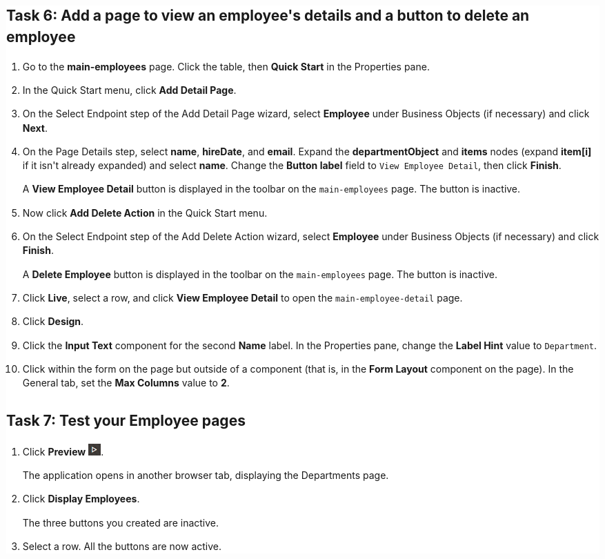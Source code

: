 ## Task 6: Add a page to view an employee's details and a button to delete an employee

1.  Go to the **main-employees** page. Click the table, then **Quick Start** in the Properties pane.
2.  In the Quick Start menu, click **Add Detail Page**.
3.  On the Select Endpoint step of the Add Detail Page wizard, select **Employee** under Business Objects (if necessary) and click **Next**.
4.  On the Page Details step, select **name**, **hireDate**, and **email**. Expand the **departmentObject** and **items** nodes (expand **item\[i\]** if it isn't already expanded) and select **name**. Change the **Button label** field to `View Employee Detail`, then click **Finish**.

    A **View Employee Detail** button is displayed in the toolbar on the `main-employees` page. The button is inactive.

5.  Now click **Add Delete Action** in the Quick Start menu.
6.  On the Select Endpoint step of the Add Delete Action wizard, select **Employee** under Business Objects (if necessary) and click **Finish**.

    A **Delete Employee** button is displayed in the toolbar on the `main-employees` page. The button is inactive.

7.  Click **Live**, select a row, and click **View Employee Detail** to open the `main-employee-detail` page.
8.  Click **Design**.
9.  Click the **Input Text** component for the second **Name** label. In the Properties pane, change the **Label Hint** value to `Department`.
10.  Click within the form on the page but outside of a component (that is, in the **Form Layout** component on the page). In the General tab, set the **Max Columns** value to **2**.

## Task 7: Test your Employee pages

1.  Click **Preview** ![Preview icon](images/preview-icon.png).

    The application opens in another browser tab, displaying the Departments page.

2.  Click **Display Employees**.

    The three buttons you created are inactive.

3.  Select a row. All the buttons are now active.

